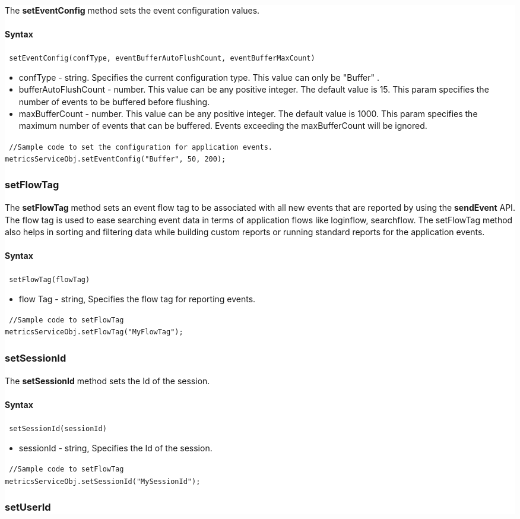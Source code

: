 The **setEventConfig** method sets the event configuration values.

#### **Syntax**

```
 setEventConfig(confType, eventBufferAutoFlushCount, eventBufferMaxCount)
```

*   confType - string. Specifies the current configuration type. This value can only be "Buffer" .
*   bufferAutoFlushCount - number. This value can be any positive integer. The default value is 15. This param specifies the number of events to be buffered before flushing.
*   maxBufferCount - number. This value can be any positive integer. The default value is 1000. This param specifies the maximum number of events that can be buffered. Events exceeding the maxBufferCount will be ignored.

```
 //Sample code to set the configuration for application events.  
metricsServiceObj.setEventConfig("Buffer", 50, 200);		
```

### setFlowTag

The **setFlowTag** method sets an event flow tag to be associated with all new events that are reported by using the **sendEvent** API. The flow tag is used to ease searching event data in terms of application flows like loginflow, searchflow. The setFlowTag method also helps in sorting and filtering data while building custom reports or running standard reports for the application events.

#### **Syntax**

```
 setFlowTag(flowTag)
```

*   flow Tag - string, Specifies the flow tag for reporting events.

```
 //Sample code to setFlowTag  
metricsServiceObj.setFlowTag("MyFlowTag");
```

### setSessionId

The **setSessionId** method sets the Id of the session.

#### **Syntax**

```
 setSessionId(sessionId)
```

*   sessionId - string, Specifies the Id of the session.

```
 //Sample code to setFlowTag  
metricsServiceObj.setSessionId("MySessionId");
```

### setUserId
